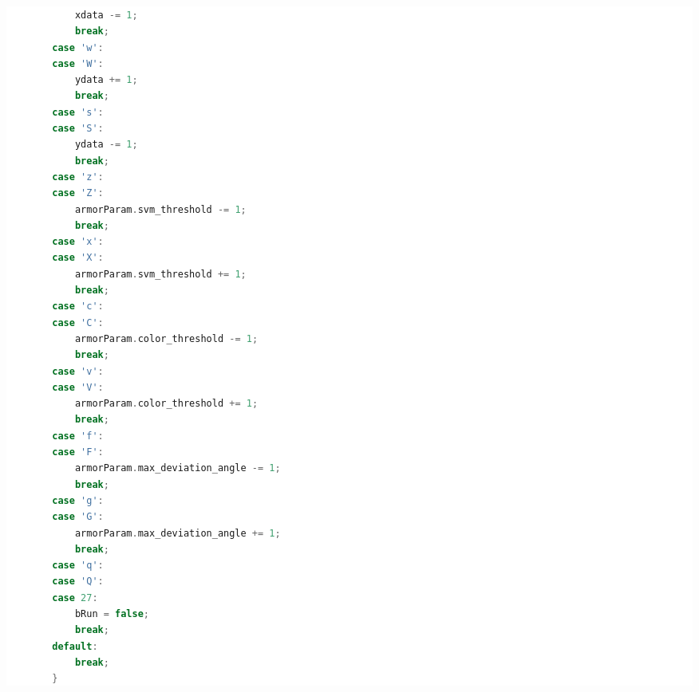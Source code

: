   ```c++
              xdata -= 1;
              break;
          case 'w':
          case 'W':
              ydata += 1;
              break;
          case 's':
          case 'S':
              ydata -= 1;
              break;
          case 'z':
          case 'Z':
              armorParam.svm_threshold -= 1;
              break;
          case 'x':
          case 'X':
              armorParam.svm_threshold += 1;
              break;
          case 'c':
          case 'C':
              armorParam.color_threshold -= 1;
              break;
          case 'v':
          case 'V':
              armorParam.color_threshold += 1;
              break;
          case 'f':
          case 'F':
              armorParam.max_deviation_angle -= 1;
              break;
          case 'g':
          case 'G':
              armorParam.max_deviation_angle += 1;
              break;
          case 'q':
          case 'Q':
          case 27:
              bRun = false;
              break;
          default:
              break;
          }
  ```

  

